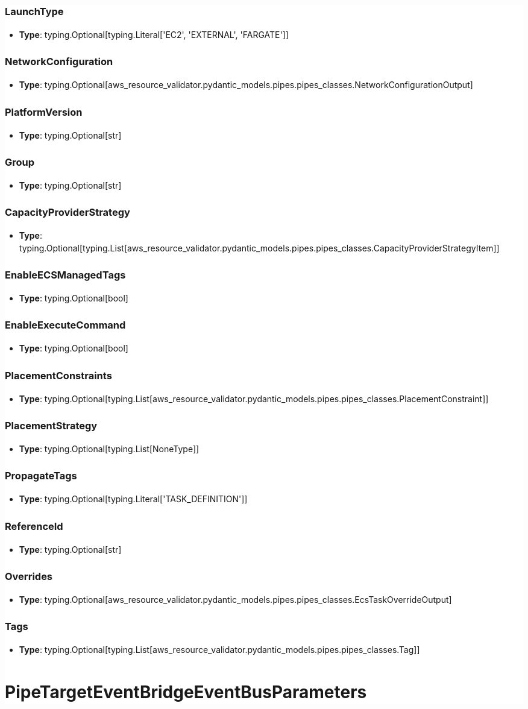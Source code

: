 ### LaunchType
- **Type**: typing.Optional[typing.Literal['EC2', 'EXTERNAL', 'FARGATE']]

### NetworkConfiguration
- **Type**: typing.Optional[aws_resource_validator.pydantic_models.pipes.pipes_classes.NetworkConfigurationOutput]

### PlatformVersion
- **Type**: typing.Optional[str]

### Group
- **Type**: typing.Optional[str]

### CapacityProviderStrategy
- **Type**: typing.Optional[typing.List[aws_resource_validator.pydantic_models.pipes.pipes_classes.CapacityProviderStrategyItem]]

### EnableECSManagedTags
- **Type**: typing.Optional[bool]

### EnableExecuteCommand
- **Type**: typing.Optional[bool]

### PlacementConstraints
- **Type**: typing.Optional[typing.List[aws_resource_validator.pydantic_models.pipes.pipes_classes.PlacementConstraint]]

### PlacementStrategy
- **Type**: typing.Optional[typing.List[NoneType]]

### PropagateTags
- **Type**: typing.Optional[typing.Literal['TASK_DEFINITION']]

### ReferenceId
- **Type**: typing.Optional[str]

### Overrides
- **Type**: typing.Optional[aws_resource_validator.pydantic_models.pipes.pipes_classes.EcsTaskOverrideOutput]

### Tags
- **Type**: typing.Optional[typing.List[aws_resource_validator.pydantic_models.pipes.pipes_classes.Tag]]


# PipeTargetEventBridgeEventBusParameters
